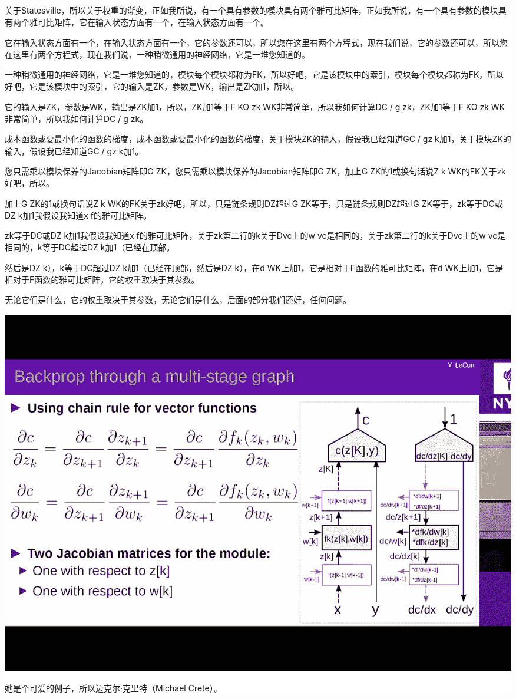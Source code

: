 关于Statesville，所以关于权重的渐变，正如我所说，有一个具有参数的模块具有两个雅可比矩阵，正如我所说，有一个具有参数的模块具有两个雅可比矩阵，它在输入状态方面有一个，在输入状态方面有一个。

它在输入状态方面有一个，在输入状态方面有一个，它的参数还可以，所以您在这里有两个方程式，现在我们说，它的参数还可以，所以您在这里有两个方程式，现在我们说，一种稍微通用的神经网络，它是一堆您知道的。

一种稍微通用的神经网络，它是一堆您知道的，模块每个模块都称为FK，所以好吧，它是该模块中的索引，模块每个模块都称为FK，所以好吧，它是该模块中的索引，它的输入是ZK，参数是WK，输出是ZK加1，所以。

它的输入是ZK，参数是WK，输出是ZK加1，所以，ZK加1等于F KO zk WK非常简单，所以我如何计算DC / g zk，ZK加1等于F KO zk WK非常简单，所以我如何计算DC / g zk。

成本函数或要最小化的函数的梯度，成本函数或要最小化的函数的梯度，关于模块ZK的输入，假设我已经知道GC / gz k加1，关于模块ZK的输入，假设我已经知道GC / gz k加1。

您只需乘以模块保养的Jacobian矩阵即G ZK，您只需乘以模块保养的Jacobian矩阵即G ZK，加上G ZK的1或换句话说Z k WK的FK关于zk好吧，所以。

加上G ZK的1或换句话说Z k WK的FK关于zk好吧，所以，只是链条规则DZ超过G ZK等于，只是链条规则DZ超过G ZK等于，zk等于DC或DZ k加1我假设我知道x f的雅可比矩阵。

zk等于DC或DZ k加1我假设我知道x f的雅可比矩阵，关于zk第二行的k关于Dvc上的w vc是相同的，关于zk第二行的k关于Dvc上的w vc是相同的，k等于DC超过DZ k加1（已经在顶部。

然后是DZ k），k等于DC超过DZ k加1（已经在顶部，然后是DZ k），在d WK上加1，它是相对于F函数的雅可比矩阵，在d WK上加1，它是相对于F函数的雅可比矩阵，它的权重取决于其参数。

无论它们是什么，它的权重取决于其参数，无论它们是什么，后面的部分我们还好，任何问题。

![](img/d9f0fe321b68fd3a7846ded98d4a20ac_14.png)

她是个可爱的例子，所以迈克尔·克里特（Michael Crete）。

